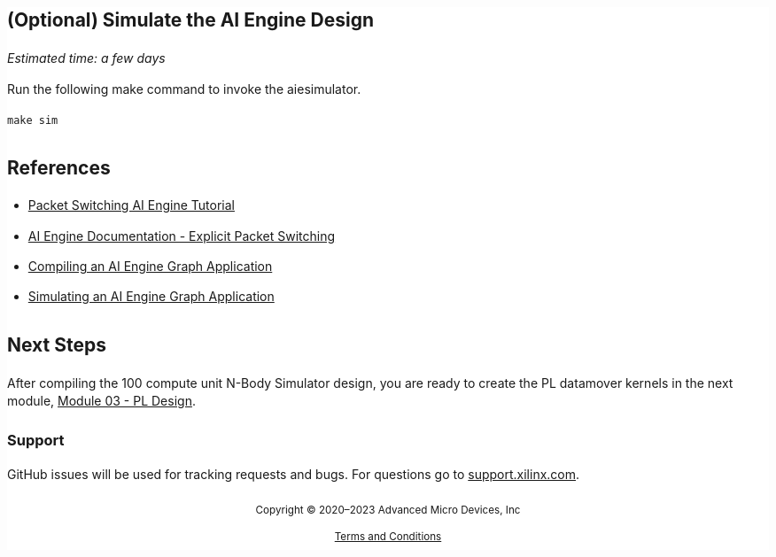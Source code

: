 ## (Optional) Simulate the AI Engine Design

*Estimated time: a few days*

Run the following make command to invoke the aiesimulator.

```
make sim
```

## References

* [Packet Switching AI Engine Tutorial](https://github.com/Xilinx/Vitis-Tutorials/tree/master/AI_Engine_Development/Feature_Tutorials/04-packet-switching)

* [AI Engine Documentation - Explicit Packet Switching](https://docs.xilinx.com/r/en-US/ug1079-ai-engine-kernel-coding/Explicit-Packet-Switching)

* [Compiling an AI Engine Graph Application](https://docs.xilinx.com/r/en-US/ug1076-ai-engine-environment/Compiling-an-AI-Engine-Graph-Application)

* [Simulating an AI Engine Graph Application](https://docs.xilinx.com/r/en-US/ug1076-ai-engine-environment/Simulating-an-AI-Engine-Graph-Application)

## Next Steps

After compiling the 100 compute unit N-Body Simulator design, you are ready to create the PL datamover kernels in the next module, [Module 03 - PL Design](../Module_03_pl_kernels).

### Support

GitHub issues will be used for tracking requests and bugs. For questions go to [support.xilinx.com](http://support.xilinx.com/).



<p class="sphinxhide" align="center"><sub>Copyright © 2020–2023 Advanced Micro Devices, Inc</sub></p>

<p class="sphinxhide" align="center"><sup><a href="https://www.amd.com/en/corporate/copyright">Terms and Conditions</a></sup></p>
